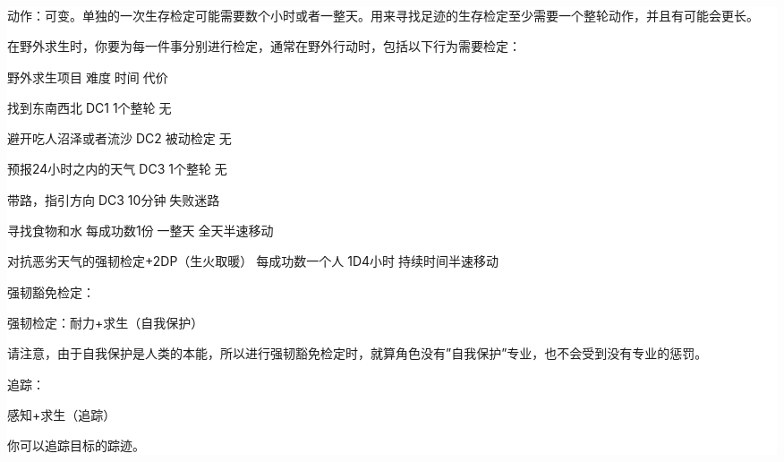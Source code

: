 动作：可变。单独的一次生存检定可能需要数个小时或者一整天。用来寻找足迹的生存检定至少需要一个整轮动作，并且有可能会更长。


 

在野外求生时，你要为每一件事分别进行检定，通常在野外行动时，包括以下行为需要检定：

野外求生项目
 难度
 时间
 代价
 
找到东南西北
 DC1
 1个整轮
 无
 
避开吃人沼泽或者流沙
 DC2
 被动检定
 无
 
预报24小时之内的天气
 DC3
 1个整轮
 无
 
带路，指引方向
 DC3
 10分钟
 失败迷路
 
寻找食物和水
 每成功数1份
 一整天
 全天半速移动
 
对抗恶劣天气的强韧检定+2DP（生火取暖）
 每成功数一个人
 1D4小时
 持续时间半速移动
 


 

 

强韧豁免检定：

强韧检定：耐力+求生（自我保护）

请注意，由于自我保护是人类的本能，所以进行强韧豁免检定时，就算角色没有”自我保护”专业，也不会受到没有专业的惩罚。


 

 

追踪：

感知+求生（追踪）

你可以追踪目标的踪迹。
